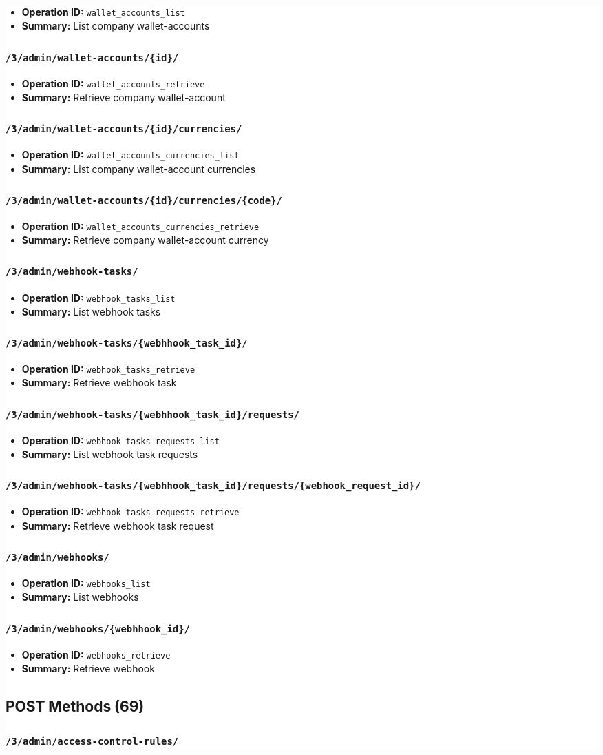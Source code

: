 - **Operation ID:** `wallet_accounts_list`
- **Summary:** List company wallet-accounts

### `/3/admin/wallet-accounts/{id}/`

- **Operation ID:** `wallet_accounts_retrieve`
- **Summary:** Retrieve company wallet-account

### `/3/admin/wallet-accounts/{id}/currencies/`

- **Operation ID:** `wallet_accounts_currencies_list`
- **Summary:** List company wallet-account currencies

### `/3/admin/wallet-accounts/{id}/currencies/{code}/`

- **Operation ID:** `wallet_accounts_currencies_retrieve`
- **Summary:** Retrieve company wallet-account currency

### `/3/admin/webhook-tasks/`

- **Operation ID:** `webhook_tasks_list`
- **Summary:** List webhook tasks

### `/3/admin/webhook-tasks/{webhhook_task_id}/`

- **Operation ID:** `webhook_tasks_retrieve`
- **Summary:** Retrieve webhook task

### `/3/admin/webhook-tasks/{webhhook_task_id}/requests/`

- **Operation ID:** `webhook_tasks_requests_list`
- **Summary:** List webhook task requests

### `/3/admin/webhook-tasks/{webhhook_task_id}/requests/{webhook_request_id}/`

- **Operation ID:** `webhook_tasks_requests_retrieve`
- **Summary:** Retrieve webhook task request

### `/3/admin/webhooks/`

- **Operation ID:** `webhooks_list`
- **Summary:** List webhooks

### `/3/admin/webhooks/{webhhook_id}/`

- **Operation ID:** `webhooks_retrieve`
- **Summary:** Retrieve webhook

## POST Methods (69)

### `/3/admin/access-control-rules/`
